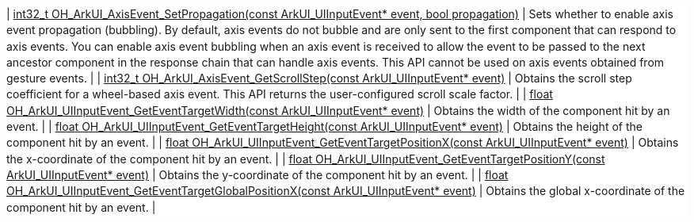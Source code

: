 | [int32_t OH_ArkUI_AxisEvent_SetPropagation(const ArkUI_UIInputEvent* event, bool propagation)](#oh_arkui_axisevent_setpropagation) | Sets whether to enable axis event propagation (bubbling). By default, axis events do not bubble and are only sent to the first component that can respond to axis events. You can enable axis event bubbling when an axis event is received to allow the event to be passed to the next ancestor component in the response chain that can handle axis events. This API cannot be used on axis events obtained from gesture events.                                                                                                                                                                                                                                                                                                                                                                                                                                                                  |
| [int32_t OH_ArkUI_AxisEvent_GetScrollStep(const ArkUI_UIInputEvent* event)](#oh_arkui_axisevent_getscrollstep) | Obtains the scroll step coefficient for a wheel-based axis event. This API returns the user-configured scroll scale factor.                                                                                                                                                                                                                                                                                                                                                                                                                                                                                                                                    |
| [float OH_ArkUI_UIInputEvent_GetEventTargetWidth(const ArkUI_UIInputEvent* event)](#oh_arkui_uiinputevent_geteventtargetwidth) | Obtains the width of the component hit by an event.                                                                                                                                                                                                                                                                                                                                                                                                                                                                                                                                                                         |
| [float OH_ArkUI_UIInputEvent_GetEventTargetHeight(const ArkUI_UIInputEvent* event)](#oh_arkui_uiinputevent_geteventtargetheight) | Obtains the height of the component hit by an event.                                                                                                                                                                                                                                                                                                                                                                                                                                                                                                                                                                         |
| [float OH_ArkUI_UIInputEvent_GetEventTargetPositionX(const ArkUI_UIInputEvent* event)](#oh_arkui_uiinputevent_geteventtargetpositionx) | Obtains the x-coordinate of the component hit by an event.                                                                                                                                                                                                                                                                                                                                                                                                                                                                                                                                                                        |
| [float OH_ArkUI_UIInputEvent_GetEventTargetPositionY(const ArkUI_UIInputEvent* event)](#oh_arkui_uiinputevent_geteventtargetpositiony) | Obtains the y-coordinate of the component hit by an event.                                                                                                                                                                                                                                                                                                                                                                                                                                                                                                                                                                        |
| [float OH_ArkUI_UIInputEvent_GetEventTargetGlobalPositionX(const ArkUI_UIInputEvent* event)](#oh_arkui_uiinputevent_geteventtargetglobalpositionx) | Obtains the global x-coordinate of the component hit by an event.                                                                                                                                                                                                                                                                                                                                                                                                                                                                                                                                                                      |